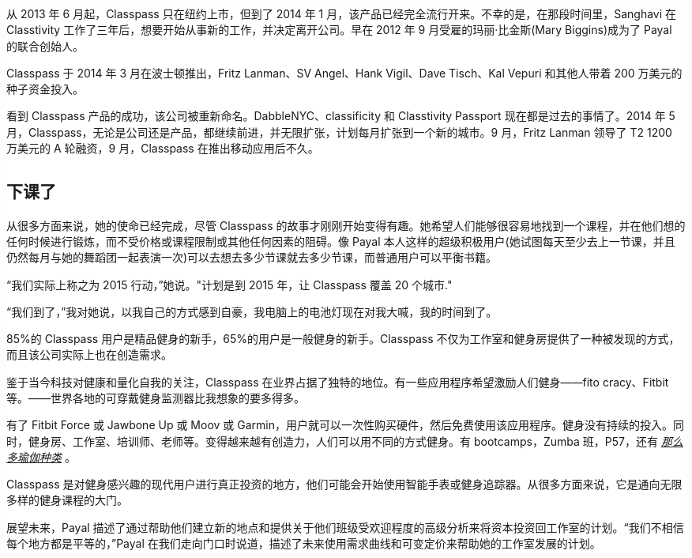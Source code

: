 从 2013 年 6 月起，Classpass 只在纽约上市，但到了 2014 年 1 月，该产品已经完全流行开来。不幸的是，在那段时间里，Sanghavi 在 Classtivity 工作了三年后，想要开始从事新的工作，并决定离开公司。早在 2012 年 9 月受雇的玛丽·比金斯(Mary Biggins)成为了 Payal 的联合创始人。

Classpass 于 2014 年 3 月在波士顿推出，Fritz Lanman、SV Angel、Hank Vigil、Dave Tisch、Kal Vepuri 和其他人带着 200 万美元的种子资金投入。

看到 Classpass 产品的成功，该公司被重新命名。DabbleNYC、classificity 和 Classtivity Passport 现在都是过去的事情了。2014 年 5 月，Classpass，无论是公司还是产品，都继续前进，并无限扩张，计划每月扩张到一个新的城市。9 月，Fritz Lanman 领导了 T2 1200 万美元的 A 轮融资，9 月，Classpass 在推出移动应用后不久。

## 下课了

从很多方面来说，她的使命已经完成，尽管 Classpass 的故事才刚刚开始变得有趣。她希望人们能够很容易地找到一个课程，并在他们想的任何时候进行锻炼，而不受价格或课程限制或其他任何因素的阻碍。像 Payal 本人这样的超级积极用户(她试图每天至少去上一节课，并且仍然每月与她的舞蹈团一起表演一次)可以去想去多少节课就去多少节课，而普通用户可以平衡书籍。

“我们实际上称之为 2015 行动，”她说。"计划是到 2015 年，让 Classpass 覆盖 20 个城市."

“我们到了，”我对她说，以我自己的方式感到自豪，我电脑上的电池灯现在对我大喊，我的时间到了。

85%的 Classpass 用户是精品健身的新手，65%的用户是一般健身的新手。Classpass 不仅为工作室和健身房提供了一种被发现的方式，而且该公司实际上也在创造需求。

鉴于当今科技对健康和量化自我的关注，Classpass 在业界占据了独特的地位。有一些应用程序希望激励人们健身——fito cracy、Fitbit 等。——世界各地的可穿戴健身监测器比我想象的要多得多。

有了 Fitbit Force 或 Jawbone Up 或 Moov 或 Garmin，用户就可以一次性购买硬件，然后免费使用该应用程序。健身没有持续的投入。同时，健身房、工作室、培训师、老师等。变得越来越有创造力，人们可以用不同的方式健身。有 bootcamps，Zumba 班，P57，还有 *[那么多瑜伽种类](https://web.archive.org/web/20221226053411/http://www.huffingtonpost.com/2013/09/16/yoga-chart-infographic_n_3915189.html)* 。

Classpass 是对健身感兴趣的现代用户进行真正投资的地方，他们可能会开始使用智能手表或健身追踪器。从很多方面来说，它是通向无限多样的健身课程的大门。

展望未来，Payal 描述了通过帮助他们建立新的地点和提供关于他们班级受欢迎程度的高级分析来将资本投资回工作室的计划。“我们不相信每个地方都是平等的，”Payal 在我们走向门口时说道，描述了未来使用需求曲线和可变定价来帮助她的工作室发展的计划。